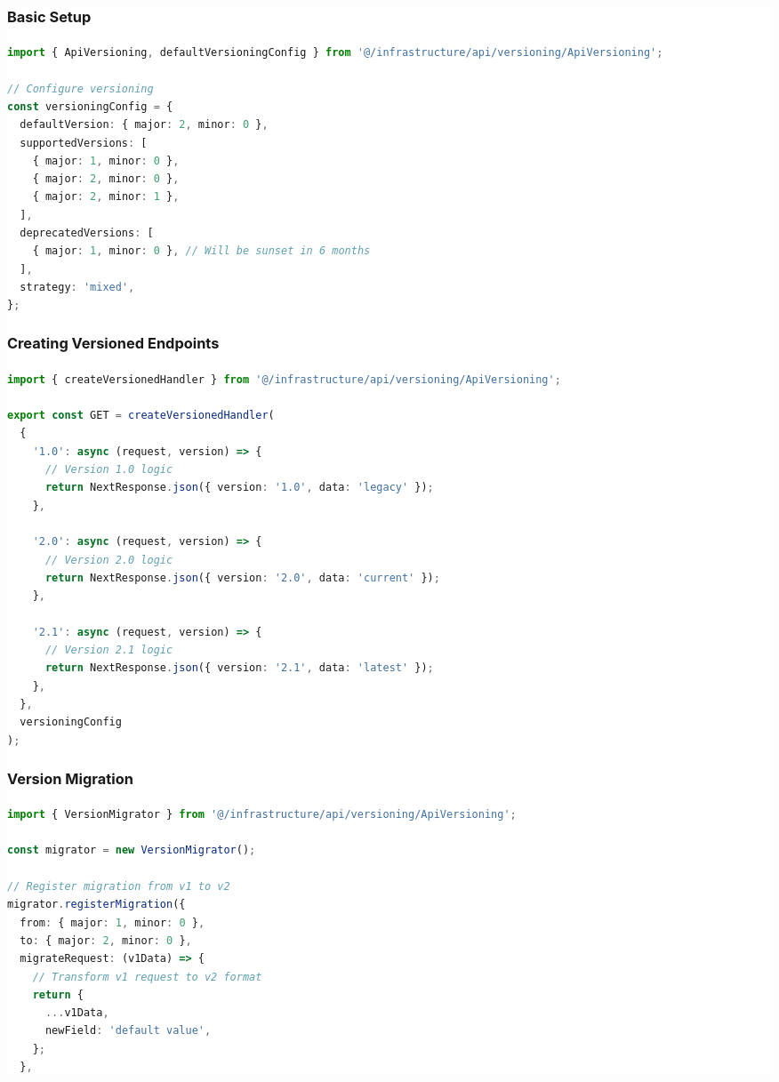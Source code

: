 ### Basic Setup

```typescript
import { ApiVersioning, defaultVersioningConfig } from '@/infrastructure/api/versioning/ApiVersioning';

// Configure versioning
const versioningConfig = {
  defaultVersion: { major: 2, minor: 0 },
  supportedVersions: [
    { major: 1, minor: 0 },
    { major: 2, minor: 0 },
    { major: 2, minor: 1 },
  ],
  deprecatedVersions: [
    { major: 1, minor: 0 }, // Will be sunset in 6 months
  ],
  strategy: 'mixed',
};
```

### Creating Versioned Endpoints

```typescript
import { createVersionedHandler } from '@/infrastructure/api/versioning/ApiVersioning';

export const GET = createVersionedHandler(
  {
    '1.0': async (request, version) => {
      // Version 1.0 logic
      return NextResponse.json({ version: '1.0', data: 'legacy' });
    },
    
    '2.0': async (request, version) => {
      // Version 2.0 logic
      return NextResponse.json({ version: '2.0', data: 'current' });
    },
    
    '2.1': async (request, version) => {
      // Version 2.1 logic
      return NextResponse.json({ version: '2.1', data: 'latest' });
    },
  },
  versioningConfig
);
```

### Version Migration

```typescript
import { VersionMigrator } from '@/infrastructure/api/versioning/ApiVersioning';

const migrator = new VersionMigrator();

// Register migration from v1 to v2
migrator.registerMigration({
  from: { major: 1, minor: 0 },
  to: { major: 2, minor: 0 },
  migrateRequest: (v1Data) => {
    // Transform v1 request to v2 format
    return {
      ...v1Data,
      newField: 'default value',
    };
  },
```
